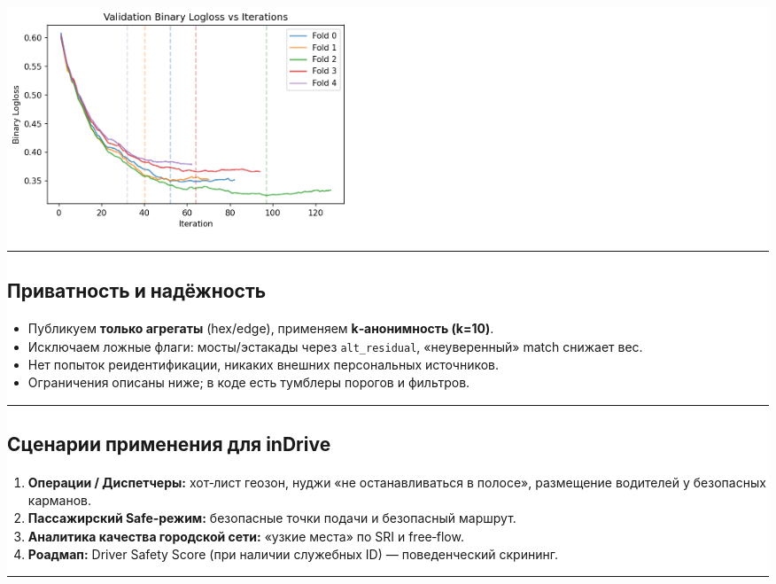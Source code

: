   <img src="assets/Binary Logloss.png" alt="Binary Logloss" width="45%"/>
</p>

---

## Приватность и надёжность

- Публикуем **только агрегаты** (hex/edge), применяем **k‑анонимность (k=10)**.
- Исключаем ложные флаги: мосты/эстакады через `alt_residual`, «неуверенный» match снижает вес.
- Нет попыток реидентификации, никаких внешних персональных источников.
- Ограничения описаны ниже; в коде есть тумблеры порогов и фильтров.

---

## Сценарии применения для inDrive

1. **Операции / Диспетчеры:** хот‑лист геозон, нуджи «не останавливаться в полосе», размещение водителей у безопасных карманов.
2. **Пассажирский Safe‑режим:** безопасные точки подачи и безопасный маршрут.
3. **Аналитика качества городской сети:** «узкие места» по SRI и free‑flow.
4. **Роадмап:** Driver Safety Score (при наличии служебных ID) — поведенческий скрининг.

---
